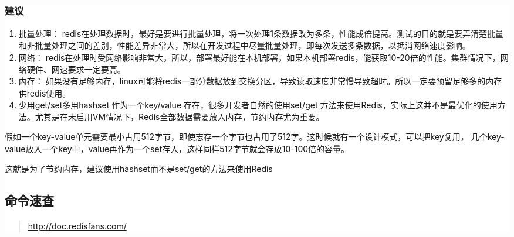 ### 建议
1. 批量处理：
redis在处理数据时，最好是要进行批量处理，将一次处理1条数据改为多条，性能成倍提高。测试的目的就是要弄清楚批量和非批量处理之间的差别，性能差异非常大，所以在开发过程中尽量批量处理，即每次发送多条数据，以抵消网络速度影响。
2. 网络：
redis在处理时受网络影响非常大，所以，部署最好能在本机部署，如果本机部署redis，能获取10-20倍的性能。集群情况下，网络硬件、网速要求一定要高。
3. 内存：
如果没有足够内存，linux可能将redis一部分数据放到交换分区，导致读取速度非常慢导致超时。所以一定要预留足够多的内存供redis使用。
4. 少用get/set多用hashset
作为一个key/value 存在，很多开发者自然的使用set/get 方法来使用Redis，实际上这并不是最优化的使用方法。尤其是在未启用VM情况下，Redis全部数据需要放入内存，节约内存尤为重要。

假如一个key-value单元需要最小占用512字节，即使志存一个字节也占用了512字。这时候就有一个设计模式，可以把key复用， 几个key-value放入一个key中，value再作为一个set存入，这样同样512字节就会存放10-100倍的容量。

这就是为了节约内存，建议使用hashset而不是set/get的方法来使用Redis

## 命令速查
> http://doc.redisfans.com/
